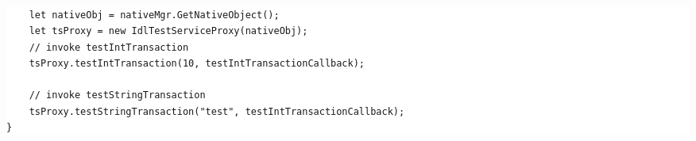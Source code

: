 ```
	let nativeObj = nativeMgr.GetNativeObject();
  	let tsProxy = new IdlTestServiceProxy(nativeObj);	
  	// invoke testIntTransaction
  	tsProxy.testIntTransaction(10, testIntTransactionCallback);
  	
  	// invoke testStringTransaction
  	tsProxy.testStringTransaction("test", testIntTransactionCallback);
}
```

